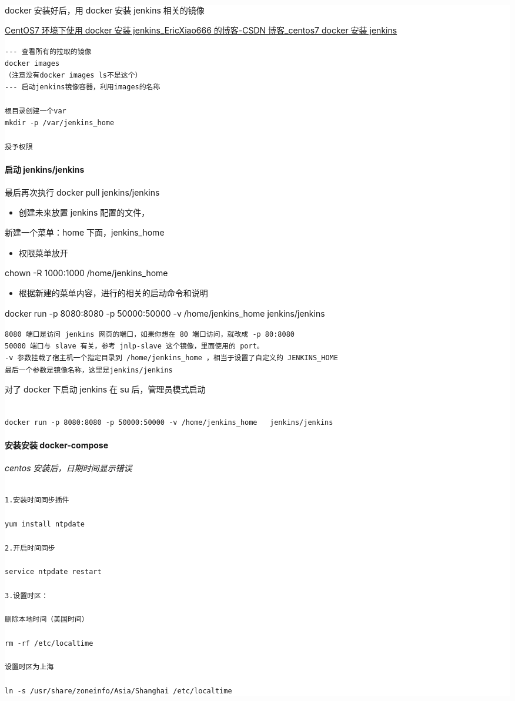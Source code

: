 docker 安装好后，用 docker 安装 jenkins 相关的镜像

[CentOS7 环境下使用 docker 安装 jenkins_EricXiao666 的博客-CSDN 博客\_centos7 docker 安装 jenkins](https://blog.csdn.net/qq_39387856/article/details/115496100)

```
--- 查看所有的拉取的镜像
docker images
（注意没有docker images ls不是这个）
--- 启动jenkins镜像容器，利用images的名称

根目录创建一个var
mkdir -p /var/jenkins_home

授予权限
```

#### 启动 jenkins/jenkins

最后再次执行 docker pull jenkins/jenkins

- 创建未来放置 jenkins 配置的文件，

新建一个菜单：home 下面，jenkins_home

- 权限菜单放开

chown -R 1000:1000 /home/jenkins_home

- 根据新建的菜单内容，进行的相关的启动命令和说明

docker run -p 8080:8080 -p 50000:50000 -v /home/jenkins_home jenkins/jenkins

```
8080 端口是访问 jenkins 网页的端口，如果你想在 80 端口访问，就改成 -p 80:8080
50000 端口与 slave 有关，参考 jnlp-slave 这个镜像，里面使用的 port。
-v 参数挂载了宿主机一个指定目录到 /home/jenkins_home ，相当于设置了自定义的 JENKINS_HOME
最后一个参数是镜像名称，这里是jenkins/jenkins
```

对了 docker 下启动 jenkins 在 su 后，管理员模式启动

```

docker run -p 8080:8080 -p 50000:50000 -v /home/jenkins_home   jenkins/jenkins

```

#### 安装安装 docker-compose

###### centos 安装后，日期时间显示错误

```
1.安装时间同步插件

yum install ntpdate

2.开启时间同步

service ntpdate restart

3.设置时区：

删除本地时间（美国时间）

rm -rf /etc/localtime

设置时区为上海

ln -s /usr/share/zoneinfo/Asia/Shanghai /etc/localtime

```